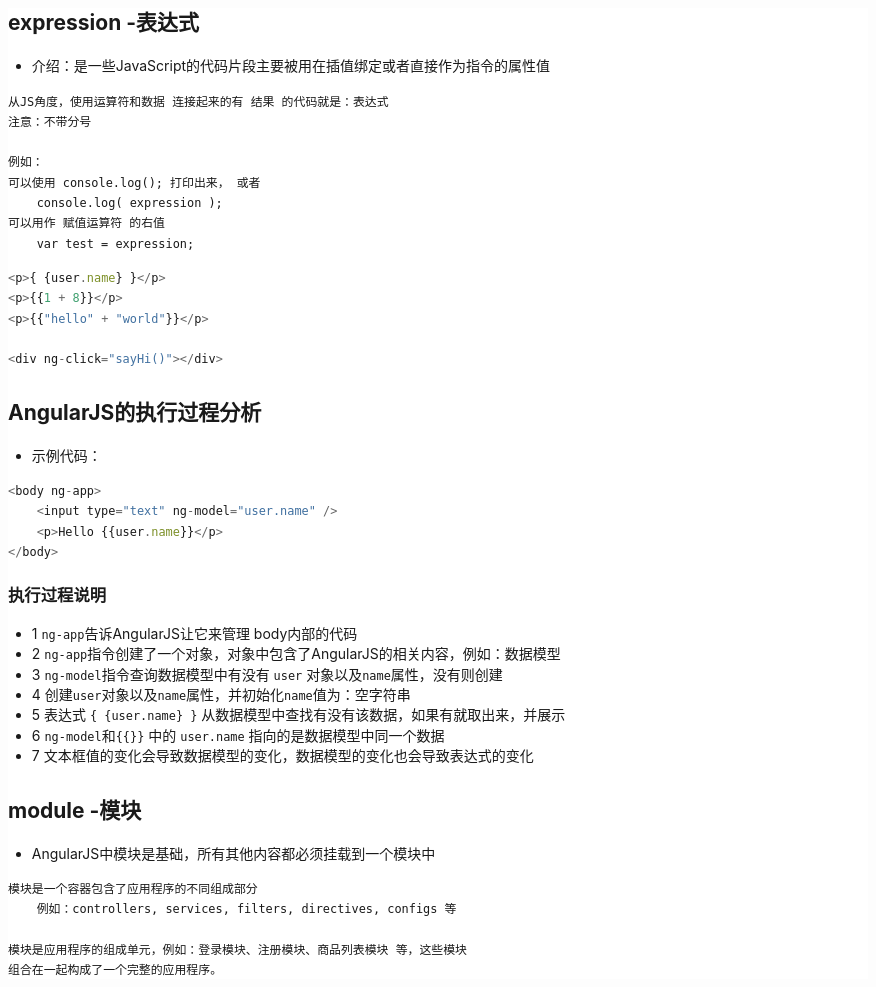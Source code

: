 
## expression -表达式
- 介绍：是一些JavaScript的代码片段主要被用在插值绑定或者直接作为指令的属性值

```
从JS角度，使用运算符和数据 连接起来的有 结果 的代码就是：表达式
注意：不带分号

例如：
可以使用 console.log(); 打印出来， 或者
    console.log( expression );
可以用作 赋值运算符 的右值
    var test = expression;
```

```js
<p>{ {user.name} }</p>
<p>{{1 + 8}}</p>
<p>{{"hello" + "world"}}</p>

<div ng-click="sayHi()"></div>
```


## AngularJS的执行过程分析
- 示例代码：

```js
<body ng-app>
    <input type="text" ng-model="user.name" />
    <p>Hello {{user.name}}</p>
</body>
```

### 执行过程说明
- 1 `ng-app`告诉AngularJS让它来管理 body内部的代码
- 2 `ng-app`指令创建了一个对象，对象中包含了AngularJS的相关内容，例如：数据模型
- 3 `ng-model`指令查询数据模型中有没有 `user` 对象以及`name`属性，没有则创建
- 4 创建`user`对象以及`name`属性，并初始化`name`值为：空字符串
- 5 表达式 `{ {user.name} }` 从数据模型中查找有没有该数据，如果有就取出来，并展示
- 6 `ng-model`和`{{}}` 中的 `user.name` 指向的是数据模型中同一个数据
- 7 文本框值的变化会导致数据模型的变化，数据模型的变化也会导致表达式的变化

## module -模块
- AngularJS中模块是基础，所有其他内容都必须挂载到一个模块中

```
模块是一个容器包含了应用程序的不同组成部分
    例如：controllers, services, filters, directives, configs 等

模块是应用程序的组成单元，例如：登录模块、注册模块、商品列表模块 等，这些模块
组合在一起构成了一个完整的应用程序。
```
